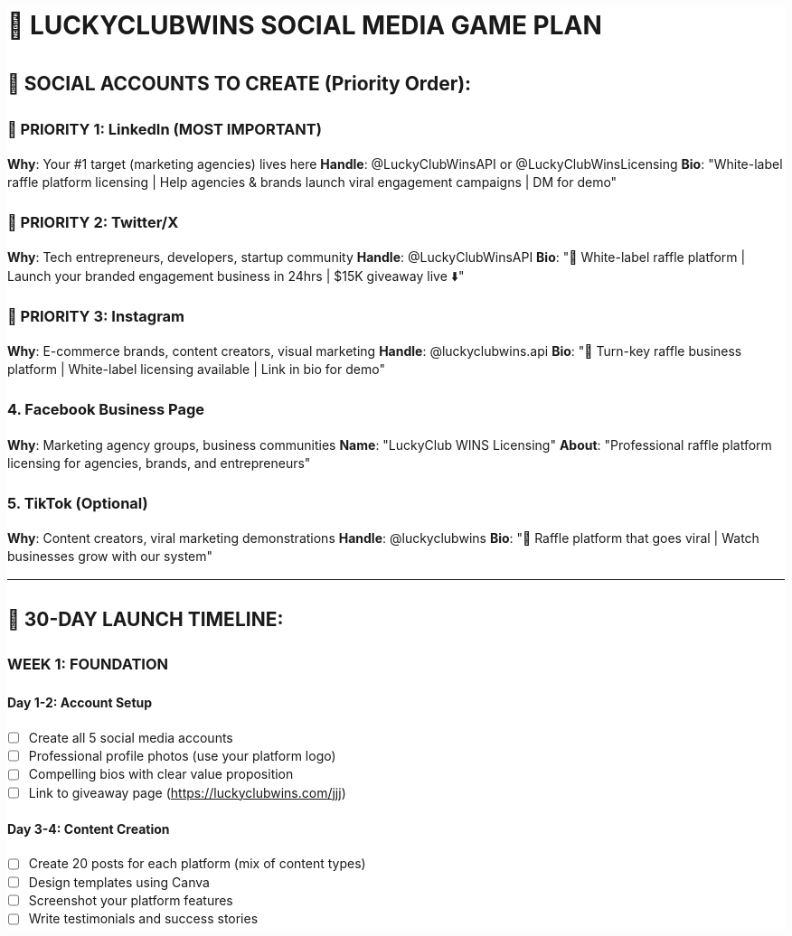 # 🚀 **LUCKYCLUBWINS SOCIAL MEDIA GAME PLAN**

## **📱 SOCIAL ACCOUNTS TO CREATE (Priority Order):**

### **🥇 PRIORITY 1: LinkedIn (MOST IMPORTANT)**
**Why**: Your #1 target (marketing agencies) lives here
**Handle**: @LuckyClubWinsAPI or @LuckyClubWinsLicensing
**Bio**: "White-label raffle platform licensing | Help agencies & brands launch viral engagement campaigns | DM for demo"

### **🥈 PRIORITY 2: Twitter/X**
**Why**: Tech entrepreneurs, developers, startup community
**Handle**: @LuckyClubWinsAPI
**Bio**: "🎰 White-label raffle platform | Launch your branded engagement business in 24hrs | $15K giveaway live ⬇️"

### **🥉 PRIORITY 3: Instagram**
**Why**: E-commerce brands, content creators, visual marketing
**Handle**: @luckyclubwins.api
**Bio**: "🚀 Turn-key raffle business platform | White-label licensing available | Link in bio for demo"

### **4. Facebook Business Page**
**Why**: Marketing agency groups, business communities
**Name**: "LuckyClub WINS Licensing"
**About**: "Professional raffle platform licensing for agencies, brands, and entrepreneurs"

### **5. TikTok (Optional)**
**Why**: Content creators, viral marketing demonstrations
**Handle**: @luckyclubwins
**Bio**: "🎰 Raffle platform that goes viral | Watch businesses grow with our system"

---

## **📅 30-DAY LAUNCH TIMELINE:**

### **WEEK 1: FOUNDATION**
#### **Day 1-2: Account Setup**
- [ ] Create all 5 social media accounts
- [ ] Professional profile photos (use your platform logo)
- [ ] Compelling bios with clear value proposition
- [ ] Link to giveaway page (https://luckyclubwins.com/jjj)

#### **Day 3-4: Content Creation**
- [ ] Create 20 posts for each platform (mix of content types)
- [ ] Design templates using Canva
- [ ] Screenshot your platform features
- [ ] Write testimonials and success stories
